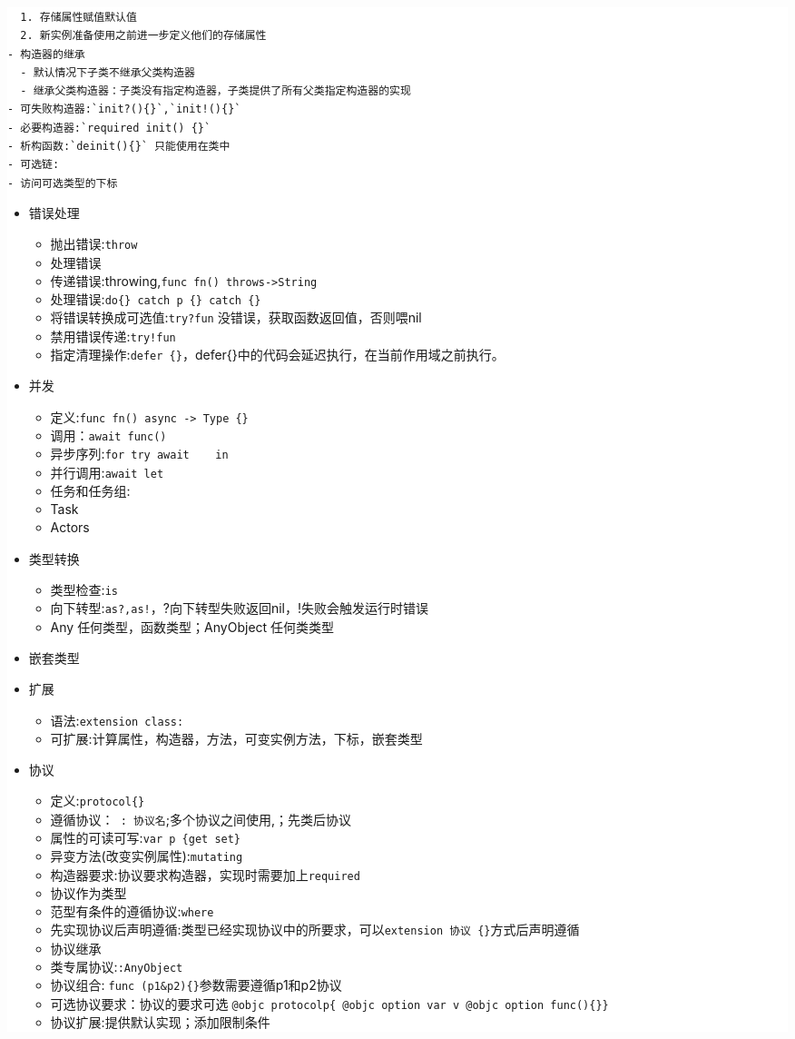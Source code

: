       1. 存储属性赋值默认值
      2. 新实例准备使用之前进一步定义他们的存储属性
    - 构造器的继承
      - 默认情况下子类不继承父类构造器
      - 继承父类构造器：子类没有指定构造器，子类提供了所有父类指定构造器的实现
    - 可失败构造器:`init?(){}`,`init!(){}`
    - 必要构造器:`required init() {}`
    - 析构函数:`deinit(){}` 只能使用在类中
    - 可选链:
    - 访问可选类型的下标
  
- 错误处理
  
  - 抛出错误:`throw`
  - 处理错误
  - 传递错误:throwing,`func fn() throws->String `
  - 处理错误:`do{} catch p {} catch {}`
  - 将错误转换成可选值:`try?fun` 没错误，获取函数返回值，否则喂nil
  - 禁用错误传递:`try!fun`
  - 指定清理操作:`defer {}`，defer{}中的代码会延迟执行，在当前作用域之前执行。
  
- 并发
  
  - 定义:`func fn() async -> Type {}`
  - 调用：`await func()`
  - 异步序列:`for try await    in    `
  - 并行调用:`await let `
  - 任务和任务组:
  - Task
  - Actors
  
- 类型转换
  
  - 类型检查:`is`
  - 向下转型:`as?,as!`，?向下转型失败返回nil，!失败会触发运行时错误
  - Any 任何类型，函数类型；AnyObject 任何类类型

- 嵌套类型
  
- 扩展
  
  - 语法:`extension class: `
  - 可扩展:计算属性，构造器，方法，可变实例方法，下标，嵌套类型
  
- 协议

  - 定义:`protocol{}`
  - 遵循协议：` : 协议名`;多个协议之间使用,；先类后协议
  - 属性的可读可写:`var p {get set}`
  - 异变方法(改变实例属性):`mutating`
  - 构造器要求:协议要求构造器，实现时需要加上`required`
  - 协议作为类型
  - 范型有条件的遵循协议:`where`
  - 先实现协议后声明遵循:类型已经实现协议中的所要求，可以`extension 协议 {}`方式后声明遵循
  - 协议继承
  - 类专属协议:`:AnyObject`
  - 协议组合: `func (p1&p2){}`参数需要遵循p1和p2协议
  - 可选协议要求：协议的要求可选 `@objc protocolp{ @objc option var v @objc option func(){}}`
  - 协议扩展:提供默认实现；添加限制条件
